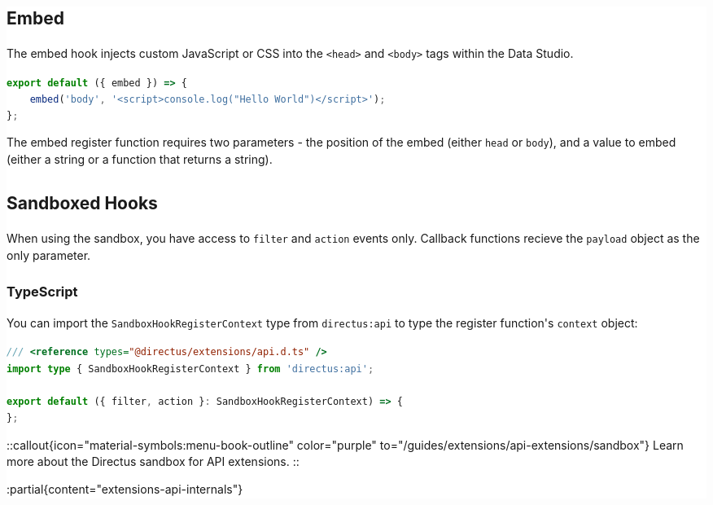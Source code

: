 ## Embed

The embed hook injects custom JavaScript or CSS into the `<head>` and `<body>` tags within the Data Studio.

```js
export default ({ embed }) => {
	embed('body', '<script>console.log("Hello World")</script>');
};
```

The embed register function requires two parameters - the position of the embed (either `head` or `body`), and a value to embed (either a string or a function that returns a string).

## Sandboxed Hooks

When using the sandbox, you have access to `filter` and `action` events only. Callback functions recieve the `payload` object as the only parameter.

### TypeScript

You can import the `SandboxHookRegisterContext` type from `directus:api` to type the register function's `context` object:

```ts
/// <reference types="@directus/extensions/api.d.ts" />
import type { SandboxHookRegisterContext } from 'directus:api';

export default ({ filter, action }: SandboxHookRegisterContext) => {
};
```

::callout{icon="material-symbols:menu-book-outline" color="purple" to="/guides/extensions/api-extensions/sandbox"}
Learn more about the Directus sandbox for API extensions.
::

:partial{content="extensions-api-internals"}
